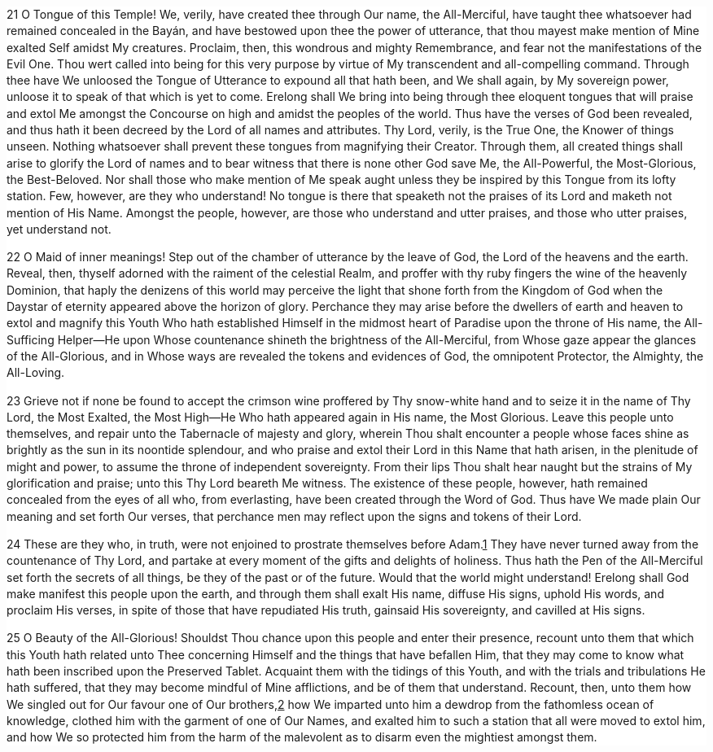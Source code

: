 21 O Tongue of this Temple! We, verily, have created thee through Our name, the All-Merciful, have taught thee whatsoever had remained concealed in the Bayán, and have bestowed upon thee the power of utterance, that thou mayest make mention of Mine exalted Self amidst My creatures. Proclaim, then, this wondrous and mighty Remembrance, and fear not the manifestations of the Evil One. Thou wert called into being for this very purpose by virtue of My transcendent and all-compelling command. Through thee have We unloosed the Tongue of Utterance to expound all that hath been, and We shall again, by My sovereign power, unloose it to speak of that which is yet to come. Erelong shall We bring into being through thee eloquent tongues that will praise and extol Me amongst the Concourse on high and amidst the peoples of the world. Thus have the verses of God been revealed, and thus hath it been decreed by the Lord of all names and attributes. Thy Lord, verily, is the True One, the Knower of things unseen. Nothing whatsoever shall prevent these tongues from magnifying their Creator. Through them, all created things shall arise to glorify the Lord of names and to bear witness that there is none other God save Me, the All-Powerful, the Most-Glorious, the Best-Beloved. Nor shall those who make mention of Me speak aught unless they be inspired by this Tongue from its lofty station. Few, however, are they who understand! No tongue is there that speaketh not the praises of its Lord and maketh not mention of His Name. Amongst the people, however, are those who understand and utter praises, and those who utter praises, yet understand not.

22 O Maid of inner meanings! Step out of the chamber of utterance by the leave of God, the Lord of the heavens and the earth. Reveal, then, thyself adorned with the raiment of the celestial Realm, and proffer with thy ruby fingers the wine of the heavenly Dominion, that haply the denizens of this world may perceive the light that shone forth from the Kingdom of God when the Daystar of eternity appeared above the horizon of glory. Perchance they may arise before the dwellers of earth and heaven to extol and magnify this Youth Who hath established Himself in the midmost heart of Paradise upon the throne of His name, the All-Sufficing Helper—He upon Whose countenance shineth the brightness of the All-Merciful, from Whose gaze appear the glances of the All-Glorious, and in Whose ways are revealed the tokens and evidences of God, the omnipotent Protector, the Almighty, the All-Loving.

23 Grieve not if none be found to accept the crimson wine proffered by Thy snow-white hand and to seize it in the name of Thy Lord, the Most Exalted, the Most High—He Who hath appeared again in His name, the Most Glorious. Leave this people unto themselves, and repair unto the Tabernacle of majesty and glory, wherein Thou shalt encounter a people whose faces shine as brightly as the sun in its noontide splendour, and who praise and extol their Lord in this Name that hath arisen, in the plenitude of might and power, to assume the throne of independent sovereignty. From their lips Thou shalt hear naught but the strains of My glorification and praise; unto this Thy Lord beareth Me witness. The existence of these people, however, hath remained concealed from the eyes of all who, from everlasting, have been created through the Word of God. Thus have We made plain Our meaning and set forth Our verses, that perchance men may reflect upon the signs and tokens of their Lord.

24 These are they who, in truth, were not enjoined to prostrate themselves before Adam.[1](http://www.gutenberg.org/files/17309/17309-h/17309-h.html#note_1) They have never turned away from the countenance of Thy Lord, and partake at every moment of the gifts and delights of holiness. Thus hath the Pen of the All-Merciful set forth the secrets of all things, be they of the past or of the future. Would that the world might understand! Erelong shall God make manifest this people upon the earth, and through them shall exalt His name, diffuse His signs, uphold His words, and proclaim His verses, in spite of those that have repudiated His truth, gainsaid His sovereignty, and cavilled at His signs.

25 O Beauty of the All-Glorious! Shouldst Thou chance upon this people and enter their presence, recount unto them that which this Youth hath related unto Thee concerning Himself and the things that have befallen Him, that they may come to know what hath been inscribed upon the Preserved Tablet. Acquaint them with the tidings of this Youth, and with the trials and tribulations He hath suffered, that they may become mindful of Mine afflictions, and be of them that understand. Recount, then, unto them how We singled out for Our favour one of Our brothers,[2](http://www.gutenberg.org/files/17309/17309-h/17309-h.html#note_2) how We imparted unto him a dewdrop from the fathomless ocean of knowledge, clothed him with the garment of one of Our Names, and exalted him to such a station that all were moved to extol him, and how We so protected him from the harm of the malevolent as to disarm even the mightiest amongst them.
